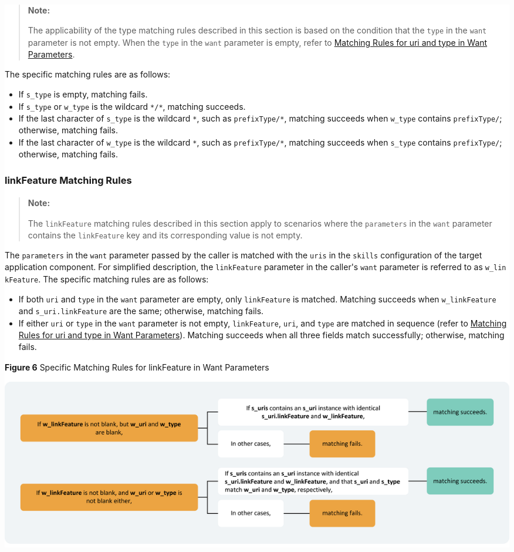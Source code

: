 > **Note:**
>
> The applicability of the type matching rules described in this section is based on the condition that the `type` in the `want` parameter is not empty. When the `type` in the `want` parameter is empty, refer to [Matching Rules for uri and type in Want Parameters](#matching-rules-for-uri-and-type-in-want-parameters).

The specific matching rules are as follows:

- If `s_type` is empty, matching fails.
- If `s_type` or `w_type` is the wildcard `*/*`, matching succeeds.
- If the last character of `s_type` is the wildcard `*`, such as `prefixType/*`, matching succeeds when `w_type` contains `prefixType/`; otherwise, matching fails.
- If the last character of `w_type` is the wildcard `*`, such as `prefixType/*`, matching succeeds when `s_type` contains `prefixType/`; otherwise, matching fails.

### linkFeature Matching Rules

> **Note:**
>
> The `linkFeature` matching rules described in this section apply to scenarios where the `parameters` in the `want` parameter contains the `linkFeature` key and its corresponding value is not empty.

The `parameters` in the `want` parameter passed by the caller is matched with the `uris` in the `skills` configuration of the target application component. For simplified description, the `linkFeature` parameter in the caller's `want` parameter is referred to as `w_linkFeature`. The specific matching rules are as follows:

- If both `uri` and `type` in the `want` parameter are empty, only `linkFeature` is matched. Matching succeeds when `w_linkFeature` and `s_uri.linkFeature` are the same; otherwise, matching fails.
- If either `uri` or `type` in the `want` parameter is not empty, `linkFeature`, `uri`, and `type` are matched in sequence (refer to [Matching Rules for uri and type in Want Parameters](#matching-rules-for-uri-and-type-in-want-parameters)). Matching succeeds when all three fields match successfully; otherwise, matching fails.

**Figure 6** Specific Matching Rules for linkFeature in Want Parameters

![want-linkFeature](figures/linkFeature.png)